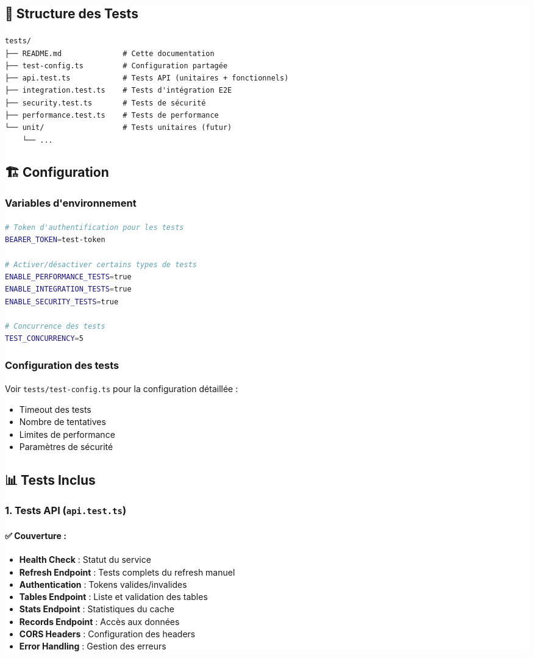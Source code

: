 ## 📁 Structure des Tests

```
tests/
├── README.md              # Cette documentation
├── test-config.ts         # Configuration partagée
├── api.test.ts            # Tests API (unitaires + fonctionnels)
├── integration.test.ts    # Tests d'intégration E2E
├── security.test.ts       # Tests de sécurité
├── performance.test.ts    # Tests de performance
└── unit/                  # Tests unitaires (futur)
    └── ...
```

## 🏗️ Configuration

### Variables d'environnement
```bash
# Token d'authentification pour les tests
BEARER_TOKEN=test-token

# Activer/désactiver certains types de tests
ENABLE_PERFORMANCE_TESTS=true
ENABLE_INTEGRATION_TESTS=true
ENABLE_SECURITY_TESTS=true

# Concurrence des tests
TEST_CONCURRENCY=5
```

### Configuration des tests
Voir `tests/test-config.ts` pour la configuration détaillée :

- Timeout des tests
- Nombre de tentatives
- Limites de performance
- Paramètres de sécurité

## 📊 Tests Inclus

### 1. Tests API (`api.test.ts`)

#### ✅ Couverture :
- **Health Check** : Statut du service
- **Refresh Endpoint** : Tests complets du refresh manuel
- **Authentication** : Tokens valides/invalides
- **Tables Endpoint** : Liste et validation des tables
- **Stats Endpoint** : Statistiques du cache
- **Records Endpoint** : Accès aux données
- **CORS Headers** : Configuration des headers
- **Error Handling** : Gestion des erreurs
